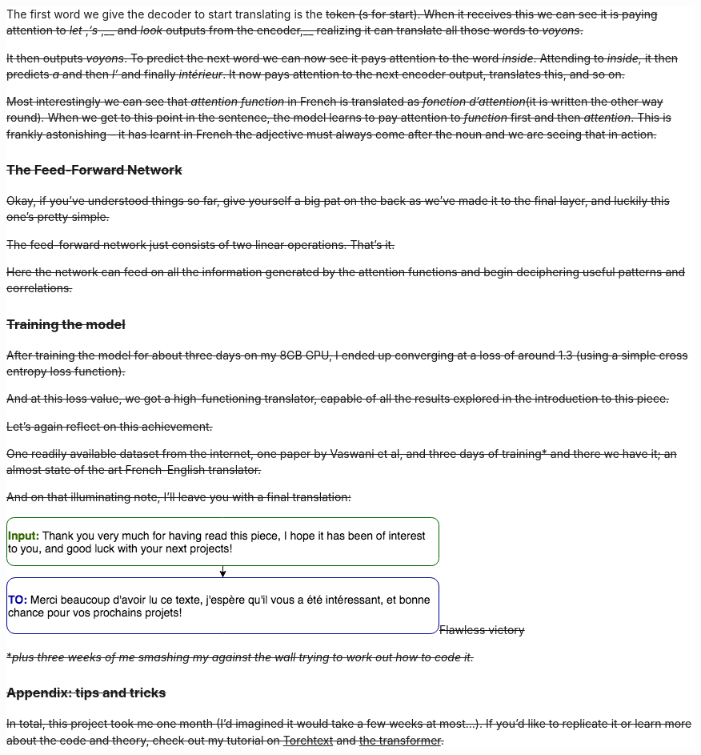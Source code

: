 The first word we give the decoder to start translating is the <s> token (s for start). When it receives this we can see it is paying attention to _let_ ,_‘s_ ,__ and _look_ outputs from the encoder,__ realizing it can translate all those words to _voyons_.

It then outputs _voyons_. To predict the next word we can now see it pays attention to the word _inside_. Attending to _inside,_ it then predicts _a_ and then _l’_ and finally _intérieur_. It now pays attention to the next encoder output, translates this, and so on.

Most interestingly we can see that _attention function_ in French is translated as _fonction d’attention_(it is written the other way round)_._ When we get to this point in the sentence, the model learns to pay attention to _function_ first and then _attention_. This is frankly astonishing – it has learnt in French the adjective must always come after the noun and we are seeing that in action.

### The Feed-Forward Network

Okay, if you’ve understood things so far, give yourself a big pat on the back as we’ve made it to the final layer, and luckily this one’s pretty simple.

The feed-forward network just consists of two linear operations. That’s it.

Here the network can feed on all the information generated by the attention functions and begin deciphering useful patterns and correlations.

### Training the model

After training the model for about three days on my 8GB GPU, I ended up converging at a loss of around 1.3 (using a simple cross entropy loss function).

And at this loss value, we got a high-functioning translator, capable of all the results explored in the introduction to this piece.

Let’s again reflect on this achievement.

One readily available dataset from the internet, one paper by Vaswani et al, and three days of training* and there we have it; an almost state of the art French-English translator.

And on that illuminating note, I’ll leave you with a final translation:

![](/assets/images/content/images/2018/10/image22.png)Flawless victory

*_plus three weeks of me smashing my against the wall trying to work out how to code it._

### Appendix: tips and tricks

In total, this project took me one month (I’d imagined it would take a few weeks at most…). If you’d like to replicate it or learn more about the code and theory, check out my tutorial on [Torchtext](https://towardsdatascience.com/how-to-use-torchtext-for-neural-machine-translation-plus-hack-to-make-it-5x-faster-77f3884d95) and [the transformer](https://towardsdatascience.com/how-to-code-the-transformer-in-pytorch-24db27c8f9ec).
